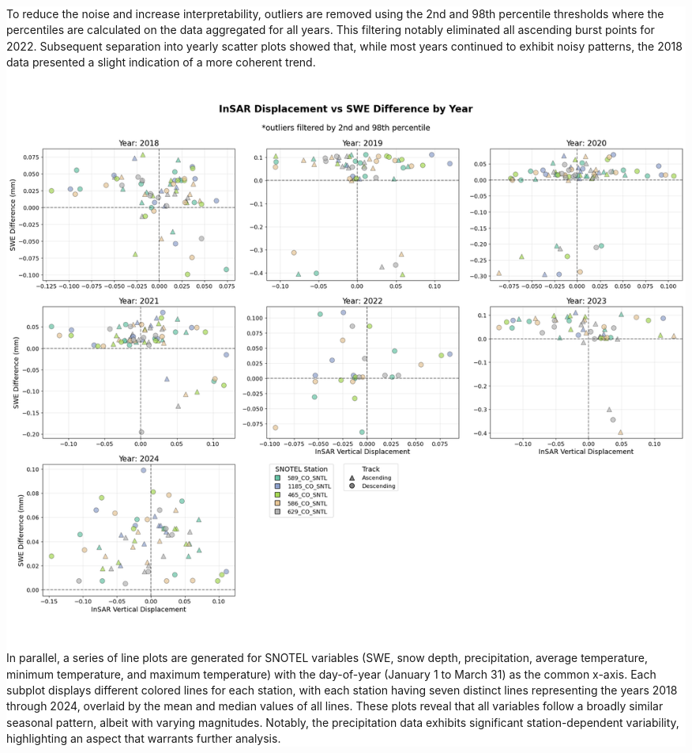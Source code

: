 To reduce the noise and increase interpretability, outliers are removed using the 2nd and 98th percentile thresholds where the percentiles are calculated on the data aggregated for all years. This filtering notably eliminated all ascending burst points for 2022. Subsequent separation into yearly scatter plots showed that, while most years continued to exhibit noisy patterns, the 2018 data presented a slight indication of a more coherent trend.

<p align="center">
  <img src="../images/scatter_year.png" width="1000" height="700">
</p>

In parallel, a series of line plots are generated for SNOTEL variables (SWE, snow depth, precipitation, average temperature, minimum temperature, and maximum temperature) with the day-of-year (January 1 to March 31) as the common x-axis. Each subplot displays different colored lines for each station, with each station having seven distinct lines representing the years 2018 through 2024, overlaid by the mean and median values of all lines. These plots reveal that all variables follow a broadly similar seasonal pattern, albeit with varying magnitudes. Notably, the precipitation data exhibits significant station-dependent variability, highlighting an aspect that warrants further analysis.

<p align="center">